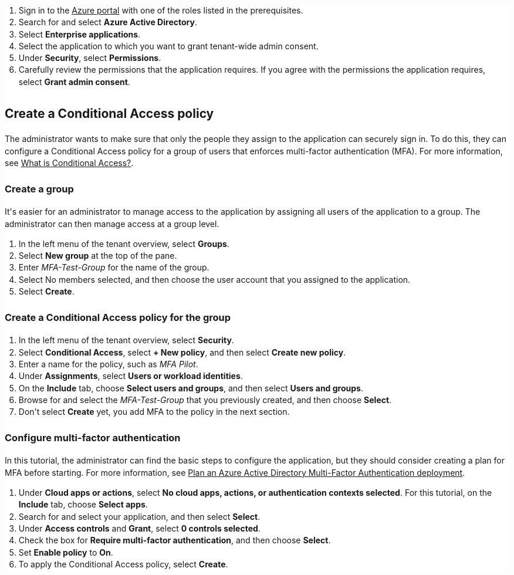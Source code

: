 1. Sign in to the [Azure portal](https://portal.azure.com) with one of the roles listed in the prerequisites.
2. Search for and select **Azure Active Directory**.
3. Select **Enterprise applications**.
4. Select the application to which you want to grant tenant-wide admin consent.
5. Under **Security**, select **Permissions**.
6. Carefully review the permissions that the application requires. If you agree with the permissions the application requires, select **Grant admin consent**.

## Create a Conditional Access policy

The administrator wants to make sure that only the people they assign to the application can securely sign in. To do this, they can configure a Conditional Access policy for a group of users that enforces multi-factor authentication (MFA). For more information, see [What is Conditional Access?](../conditional-access/overview.md).

### Create a group

It's easier for an administrator to manage access to the application by assigning all users of the application to a group. The administrator can then manage access at a group level.

1. In the left menu of the tenant overview, select **Groups**.
1. Select **New group** at the top of the pane.
1. Enter *MFA-Test-Group* for the name of the group.
1. Select No members selected, and then choose the user account that you assigned to the application.
1. Select **Create**.

### Create a Conditional Access policy for the group

1. In the left menu of the tenant overview, select **Security**.
1. Select **Conditional Access**, select **+ New policy**, and then select **Create new policy**.
1. Enter a name for the policy, such as *MFA Pilot*.
1. Under **Assignments**, select **Users or workload identities**.
1. On the **Include** tab, choose **Select users and groups**, and then select **Users and groups**.
1. Browse for and select the *MFA-Test-Group* that you previously created, and then choose **Select**.
1. Don't select **Create** yet, you add MFA to the policy in the next section.

### Configure multi-factor authentication

In this tutorial, the administrator can find the basic steps to configure the application, but they should consider creating a plan for MFA before starting. For more information, see [Plan an Azure Active Directory Multi-Factor Authentication deployment](../authentication/howto-mfa-getstarted.md).

1. Under **Cloud apps or actions**, select **No cloud apps, actions, or authentication contexts selected**. For this tutorial, on the **Include** tab, choose **Select apps**.
1. Search for and select your application, and then select **Select**.
1. Under **Access controls** and **Grant**, select **0 controls selected**.
1. Check the box for **Require multi-factor authentication**, and then choose **Select**.
1. Set **Enable policy** to **On**.
1. To apply the Conditional Access policy, select **Create**.
